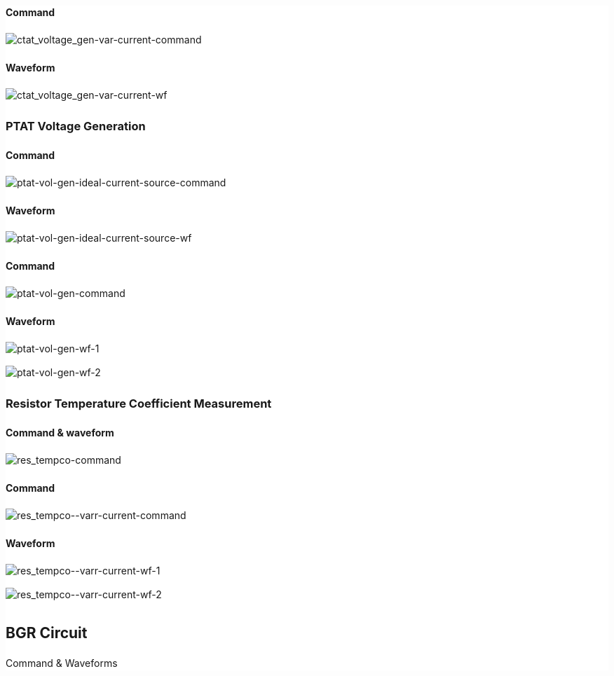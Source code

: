 #### Command

![ctat_voltage_gen-var-current-command](https://user-images.githubusercontent.com/83152452/138583867-a985e30d-6aec-457a-bae1-463c958b4335.png)

#### Waveform

![ctat_voltage_gen-var-current-wf](https://user-images.githubusercontent.com/83152452/138583868-86de8642-b813-451f-a2f1-09a2df385ea1.png)


### PTAT Voltage Generation

#### Command

![ptat-vol-gen-ideal-current-source-command](https://user-images.githubusercontent.com/83152452/138583916-5234f861-5b22-4a1d-a9c2-39dc6bdc94c4.png)

#### Waveform

![ptat-vol-gen-ideal-current-source-wf](https://user-images.githubusercontent.com/83152452/138583922-0f0bd868-29ba-44ee-85db-6323a02cd355.png)

#### Command

![ptat-vol-gen-command](https://user-images.githubusercontent.com/83152452/138583933-c42b601a-0a46-4ff4-bafa-d2dcafe9f5fd.png)

#### Waveform

![ptat-vol-gen-wf-1](https://user-images.githubusercontent.com/83152452/138583937-f7e596fb-6934-493b-b865-0106f7eec4f6.png)

![ptat-vol-gen-wf-2](https://user-images.githubusercontent.com/83152452/138583940-e85285c0-a868-4d5e-a878-123da91d1ee6.png)


### Resistor Temperature Coefficient Measurement

#### Command & waveform

![res_tempco-command](https://user-images.githubusercontent.com/83152452/138584012-f5bb2d95-a60a-4428-81b9-5409d860506c.png)

#### Command

![res_tempco--varr-current-command](https://user-images.githubusercontent.com/83152452/138584013-dd7ac025-e58c-4847-bdcf-d2ee35475119.png)

#### Waveform

![res_tempco--varr-current-wf-1](https://user-images.githubusercontent.com/83152452/138584015-f3642e8a-e7d5-4676-bc07-4f800d3f9d08.png)

![res_tempco--varr-current-wf-2](https://user-images.githubusercontent.com/83152452/138584017-6071ed22-90ee-452e-ae48-2bba8423acdb.png)


## BGR Circuit

Command & Waveforms
